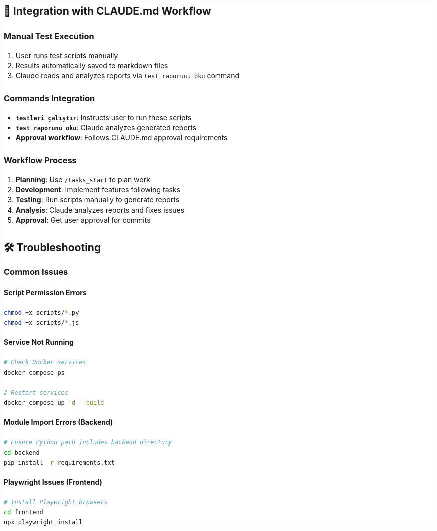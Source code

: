 ## 🚀 Integration with CLAUDE.md Workflow

### Manual Test Execution
1. User runs test scripts manually
2. Results automatically saved to markdown files
3. Claude reads and analyzes reports via `test raporunu oku` command

### Commands Integration
- **`testleri çalıştır`**: Instructs user to run these scripts
- **`test raporunu oku`**: Claude analyzes generated reports
- **Approval workflow**: Follows CLAUDE.md approval requirements

### Workflow Process
1. **Planning**: Use `/tasks_start` to plan work
2. **Development**: Implement features following tasks
3. **Testing**: Run scripts manually to generate reports
4. **Analysis**: Claude analyzes reports and fixes issues
5. **Approval**: Get user approval for commits

## 🛠️ Troubleshooting

### Common Issues

#### Script Permission Errors
```bash
chmod +x scripts/*.py
chmod +x scripts/*.js
```

#### Service Not Running
```bash
# Check Docker services
docker-compose ps

# Restart services
docker-compose up -d --build
```

#### Module Import Errors (Backend)
```bash
# Ensure Python path includes backend directory
cd backend
pip install -r requirements.txt
```

#### Playwright Issues (Frontend)
```bash
# Install Playwright browsers
cd frontend
npx playwright install
```
